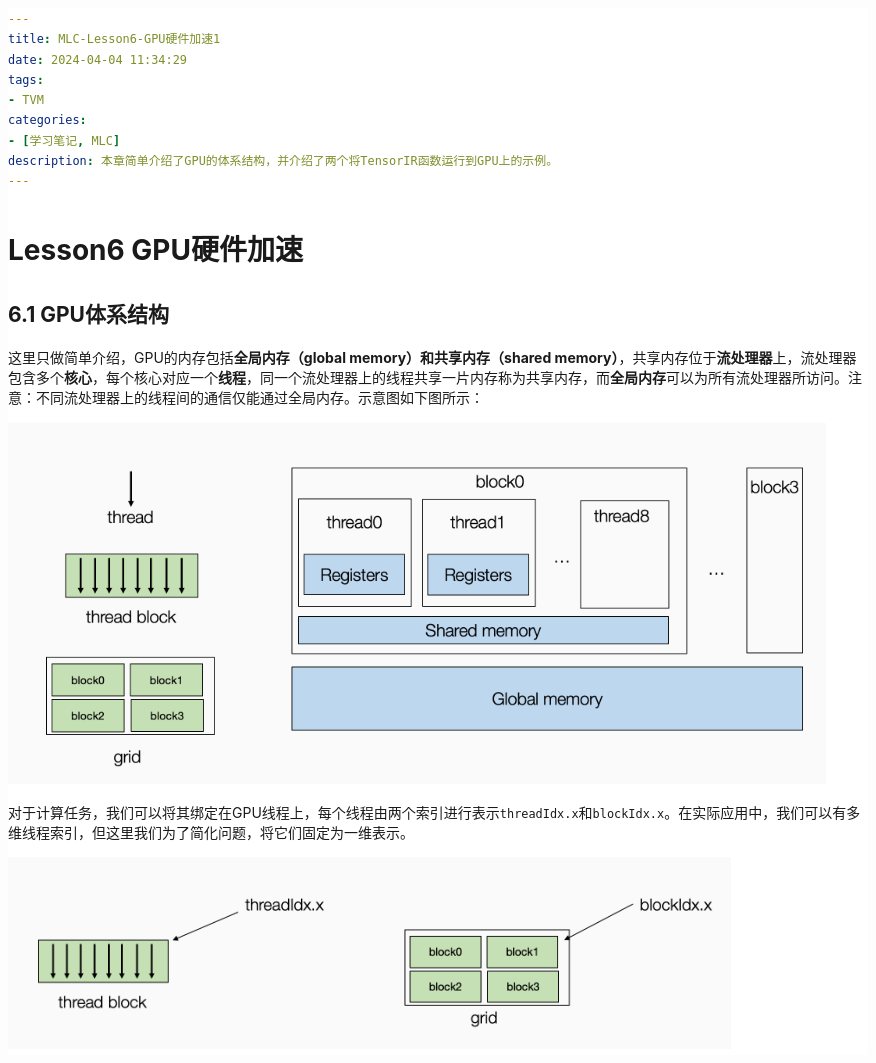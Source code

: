 ```yaml
---
title: MLC-Lesson6-GPU硬件加速1
date: 2024-04-04 11:34:29
tags:
- TVM
categories: 
- [学习笔记, MLC]
description: 本章简单介绍了GPU的体系结构，并介绍了两个将TensorIR函数运行到GPU上的示例。
---
```


# Lesson6 GPU硬件加速

## 6.1 GPU体系结构

这里只做简单介绍，GPU的内存包括**全局内存（global memory）**和**共享内存（shared memory）**，共享内存位于**流处理器**上，流处理器包含多个**核心**，每个核心对应一个**线程**，同一个流处理器上的线程共享一片内存称为共享内存，而**全局内存**可以为所有流处理器所访问。注意：不同流处理器上的线程间的通信仅能通过全局内存。示意图如下图所示：

![image-20240324214800540](MLC-Lesson6-GPU硬件加速1/image-20240324214800540.png)

 对于计算任务，我们可以将其绑定在GPU线程上，每个线程由两个索引进行表示`threadIdx.x`和`blockIdx.x`。在实际应用中，我们可以有多维线程索引，但这里我们为了简化问题，将它们固定为一维表示。

![image-20240324220225937](MLC-Lesson6-GPU硬件加速1/image-20240324220225937.png)
